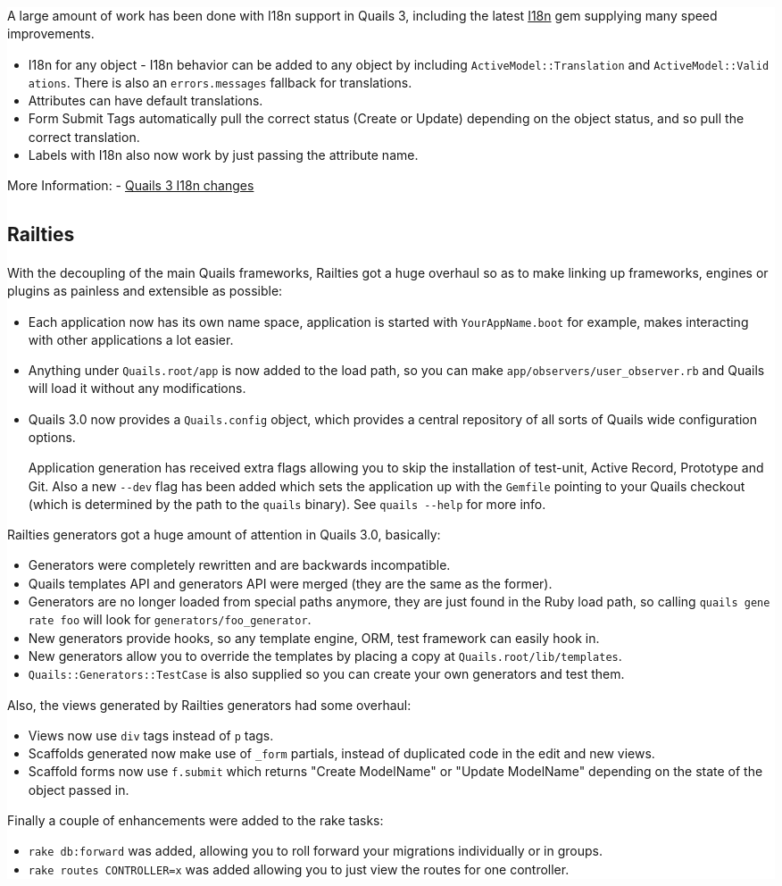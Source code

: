 A large amount of work has been done with I18n support in Quails 3, including the latest [I18n](https://github.com/svenfuchs/i18n) gem supplying many speed improvements.

* I18n for any object - I18n behavior can be added to any object by including `ActiveModel::Translation` and `ActiveModel::Validations`. There is also an `errors.messages` fallback for translations.
* Attributes can have default translations.
* Form Submit Tags automatically pull the correct status (Create or Update) depending on the object status, and so pull the correct translation.
* Labels with I18n also now work by just passing the attribute name.

More Information: - [Quails 3 I18n changes](http://blog.plataformatec.com.br/2010/02/quails-3-i18n-changes/)


Railties
--------

With the decoupling of the main Quails frameworks, Railties got a huge overhaul so as to make linking up frameworks, engines or plugins as painless and extensible as possible:

* Each application now has its own name space, application is started with `YourAppName.boot` for example, makes interacting with other applications a lot easier.
* Anything under `Quails.root/app` is now added to the load path, so you can make `app/observers/user_observer.rb` and Quails will load it without any modifications.
* Quails 3.0 now provides a `Quails.config` object, which provides a central repository of all sorts of Quails wide configuration options.

    Application generation has received extra flags allowing you to skip the installation of test-unit, Active Record, Prototype and Git. Also a new `--dev` flag has been added which sets the application up with the `Gemfile` pointing to your Quails checkout (which is determined by the path to the `quails` binary). See `quails --help` for more info.

Railties generators got a huge amount of attention in Quails 3.0, basically:

* Generators were completely rewritten and are backwards incompatible.
* Quails templates API and generators API were merged (they are the same as the former).
* Generators are no longer loaded from special paths anymore, they are just found in the Ruby load path, so calling `quails generate foo` will look for `generators/foo_generator`.
* New generators provide hooks, so any template engine, ORM, test framework can easily hook in.
* New generators allow you to override the templates by placing a copy at `Quails.root/lib/templates`.
* `Quails::Generators::TestCase` is also supplied so you can create your own generators and test them.

Also, the views generated by Railties generators had some overhaul:

* Views now use `div` tags instead of `p` tags.
* Scaffolds generated now make use of `_form` partials, instead of duplicated code in the edit and new views.
* Scaffold forms now use `f.submit` which returns "Create ModelName" or "Update ModelName" depending on the state of the object passed in.

Finally a couple of enhancements were added to the rake tasks:

* `rake db:forward` was added, allowing you to roll forward your migrations individually or in groups.
* `rake routes CONTROLLER=x` was added allowing you to just view the routes for one controller.
